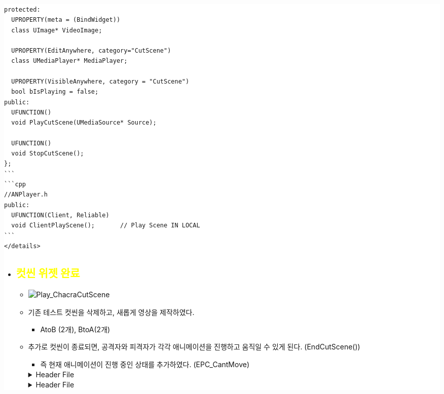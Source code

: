     protected:
      UPROPERTY(meta = (BindWidget))
      class UImage* VideoImage;

      UPROPERTY(EditAnywhere, category="CutScene")
      class UMediaPlayer* MediaPlayer;

      UPROPERTY(VisibleAnywhere, category = "CutScene")
      bool bIsPlaying = false;
    public:
      UFUNCTION()
      void PlayCutScene(UMediaSource* Source);       

      UFUNCTION()
      void StopCutScene();
    };
    ```
    ```cpp
    //ANPlayer.h
    public:	
      UFUNCTION(Client, Reliable)
      void ClientPlayScene();       // Play Scene IN LOCAL
    ```
    </details> 

- ## <span style = "color:yellow;">컷씬 위젯 완료</span> 
  - <img src="Image/Play_ChacraCutScene.gif" height="300" title="Play_ChacraCutScene">
  - 기존 테스트 컷씬을 삭제하고, 새롭게 영상을 제작하였다.
    - AtoB (2개), BtoA(2개)
  - 추가로 컷씬이 종료되면, 공격자와 피격자가 각각 애니메이션을 진행하고 움직일 수 있게 된다. (EndCutScene())
    - 즉 현재 애니메이션이 진행 중인 상태를 추가하였다. (EPC_CantMove) 

    <details><summary>Header File</summary> 
    
    ```cpp
    //ANPlayerController.cpp
    void ANPlayerController::PlayCutScene(UMediaSource* Source, UAnimMontage* Mongtage) {
      CutSceneWidget->SetVisibility(ESlateVisibility::Visible);
      CutSceneWidget->PlayCutScene(Source);

      /** Set Montage & Condition */
      EndMongtage = Mongtage;			
      ANPlayer* OwnPlayer = Cast<ANPlayer>(GetCharacter());
      OwnPlayer->SetPlayerCondition(EPlayerCondition::EPC_CantMove);
    }
    void ANPlayerController::EndCutScene() {
      if (EndMongtage) {
        ANPlayer* OwnPlayer = Cast<ANPlayer>(GetCharacter());
        OwnPlayer->GetMontageManager()->PlayNetworkMontage(EndMongtage, 1.f, EPlayerCondition::EPC_Idle,0);
      }
    }
    ```
    ```cpp
    //UCutSceneWidget.cpp
    void UCutSceneWidget::StopCutScene() {
      ...
      // Play Animation Monatge if End Cut Scene..
      ANPlayerController* OnwerController =  Cast<ANPlayerController>(GetOwningPlayer());
      if(OnwerController) OnwerController->EndCutScene();
    }
    ```
    </details> 
    <details><summary>Header File</summary>

